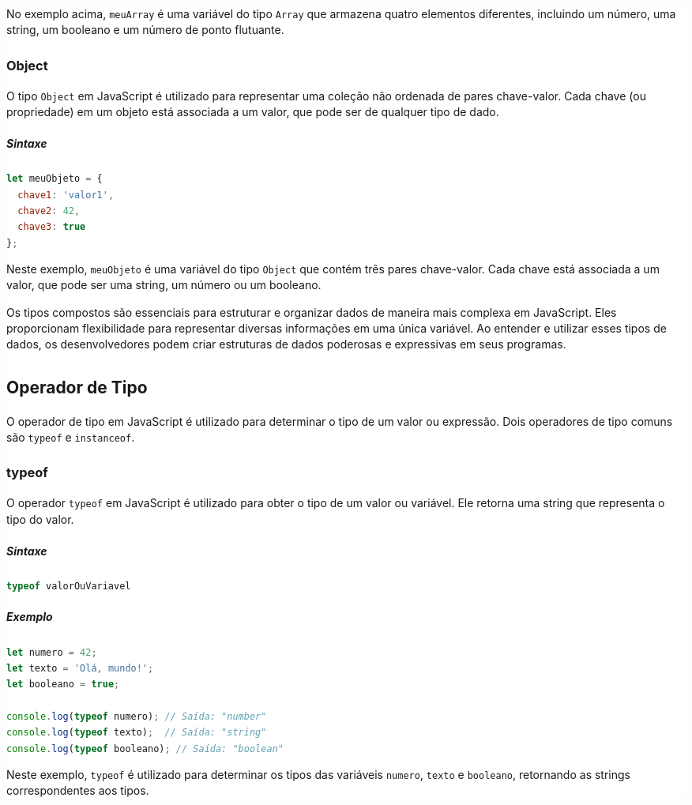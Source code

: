 No exemplo acima, `meuArray` é uma variável do tipo `Array` que armazena quatro elementos diferentes, incluindo um número, uma string, um booleano e um número de ponto flutuante.

### Object

O tipo `Object` em JavaScript é utilizado para representar uma coleção não ordenada de pares chave-valor. Cada chave (ou propriedade) em um objeto está associada a um valor, que pode ser de qualquer tipo de dado.

##### Sintaxe

```javascript
let meuObjeto = {
  chave1: 'valor1',
  chave2: 42,
  chave3: true
};
```

Neste exemplo, `meuObjeto` é uma variável do tipo `Object` que contém três pares chave-valor. Cada chave está associada a um valor, que pode ser uma string, um número ou um booleano.

Os tipos compostos são essenciais para estruturar e organizar dados de maneira mais complexa em JavaScript. Eles proporcionam flexibilidade para representar diversas informações em uma única variável. Ao entender e utilizar esses tipos de dados, os desenvolvedores podem criar estruturas de dados poderosas e expressivas em seus programas.

## Operador de Tipo

O operador de tipo em JavaScript é utilizado para determinar o tipo de um valor ou expressão. Dois operadores de tipo comuns são `typeof` e `instanceof`.

### typeof

O operador `typeof` em JavaScript é utilizado para obter o tipo de um valor ou variável. Ele retorna uma string que representa o tipo do valor.

##### Sintaxe

```javascript
typeof valorOuVariavel
```

##### Exemplo

```javascript
let numero = 42;
let texto = 'Olá, mundo!';
let booleano = true;

console.log(typeof numero); // Saída: "number"
console.log(typeof texto);  // Saída: "string"
console.log(typeof booleano); // Saída: "boolean"
```

Neste exemplo, `typeof` é utilizado para determinar os tipos das variáveis `numero`, `texto` e `booleano`, retornando as strings correspondentes aos tipos.
